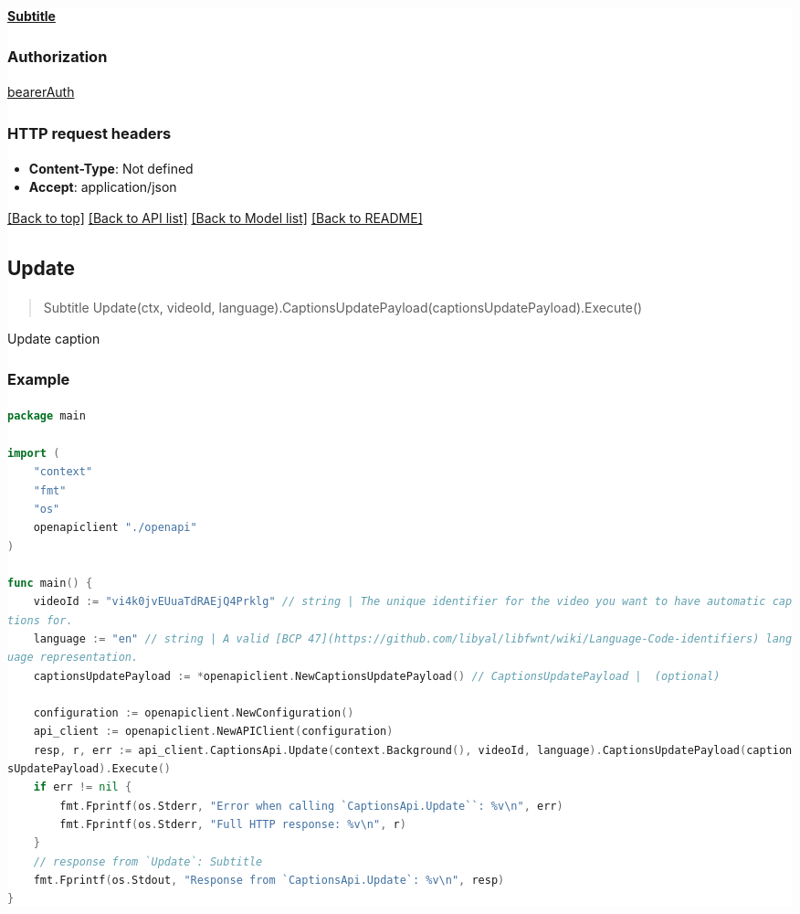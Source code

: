 [**Subtitle**](subtitle.md)

### Authorization

[bearerAuth](../README.md#bearerAuth)

### HTTP request headers

- **Content-Type**: Not defined
- **Accept**: application/json

[[Back to top]](#) [[Back to API list]](../README.md#documentation-for-api-endpoints)
[[Back to Model list]](../README.md#documentation-for-models)
[[Back to README]](../README.md)


## Update

> Subtitle Update(ctx, videoId, language).CaptionsUpdatePayload(captionsUpdatePayload).Execute()

Update caption



### Example

```go
package main

import (
    "context"
    "fmt"
    "os"
    openapiclient "./openapi"
)

func main() {
    videoId := "vi4k0jvEUuaTdRAEjQ4Prklg" // string | The unique identifier for the video you want to have automatic captions for. 
    language := "en" // string | A valid [BCP 47](https://github.com/libyal/libfwnt/wiki/Language-Code-identifiers) language representation.
    captionsUpdatePayload := *openapiclient.NewCaptionsUpdatePayload() // CaptionsUpdatePayload |  (optional)

    configuration := openapiclient.NewConfiguration()
    api_client := openapiclient.NewAPIClient(configuration)
    resp, r, err := api_client.CaptionsApi.Update(context.Background(), videoId, language).CaptionsUpdatePayload(captionsUpdatePayload).Execute()
    if err != nil {
        fmt.Fprintf(os.Stderr, "Error when calling `CaptionsApi.Update``: %v\n", err)
        fmt.Fprintf(os.Stderr, "Full HTTP response: %v\n", r)
    }
    // response from `Update`: Subtitle
    fmt.Fprintf(os.Stdout, "Response from `CaptionsApi.Update`: %v\n", resp)
}
```
